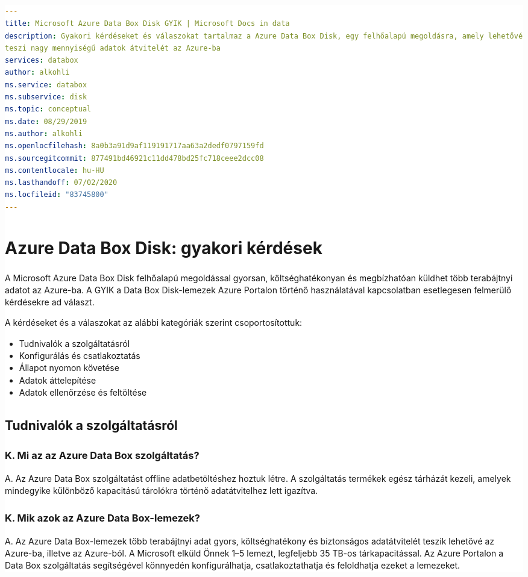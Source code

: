 ```yaml
---
title: Microsoft Azure Data Box Disk GYIK | Microsoft Docs in data
description: Gyakori kérdéseket és válaszokat tartalmaz a Azure Data Box Disk, egy felhőalapú megoldásra, amely lehetővé teszi nagy mennyiségű adatok átvitelét az Azure-ba
services: databox
author: alkohli
ms.service: databox
ms.subservice: disk
ms.topic: conceptual
ms.date: 08/29/2019
ms.author: alkohli
ms.openlocfilehash: 8a0b3a91d9af119191717aa63a2dedf0797159fd
ms.sourcegitcommit: 877491bd46921c11dd478bd25fc718ceee2dcc08
ms.contentlocale: hu-HU
ms.lasthandoff: 07/02/2020
ms.locfileid: "83745800"
---
```

# <a name="azure-data-box-disk-frequently-asked-questions"></a>Azure Data Box Disk: gyakori kérdések

A Microsoft Azure Data Box Disk felhőalapú megoldással gyorsan, költséghatékonyan és megbízhatóan küldhet több terabájtnyi adatot az Azure-ba. A GYIK a Data Box Disk-lemezek Azure Portalon történő használatával kapcsolatban esetlegesen felmerülő kérdésekre ad választ. 

A kérdéseket és a válaszokat az alábbi kategóriák szerint csoportosítottuk:

- Tudnivalók a szolgáltatásról
- Konfigurálás és csatlakoztatás 
- Állapot nyomon követése
- Adatok áttelepítése 
- Adatok ellenőrzése és feltöltése 


## <a name="about-the-service"></a>Tudnivalók a szolgáltatásról

### <a name="q-what-is-azure-data-box-service"></a>K. Mi az az Azure Data Box szolgáltatás? 
A.  Az Azure Data Box szolgáltatást offline adatbetöltéshez hoztuk létre. A szolgáltatás termékek egész tárházát kezeli, amelyek mindegyike különböző kapacitású tárolókra történő adatátvitelhez lett igazítva. 

### <a name="q-what-are-azure-data-box-disks"></a>K. Mik azok az Azure Data Box-lemezek?
A. Az Azure Data Box-lemezek több terabájtnyi adat gyors, költséghatékony és biztonságos adatátvitelét teszik lehetővé az Azure-ba, illetve az Azure-ból. A Microsoft elküld Önnek 1–5 lemezt, legfeljebb 35 TB-os tárkapacitással. Az Azure Portalon a Data Box szolgáltatás segítségével könnyedén konfigurálhatja, csatlakoztathatja és feloldhatja ezeket a lemezeket.  
